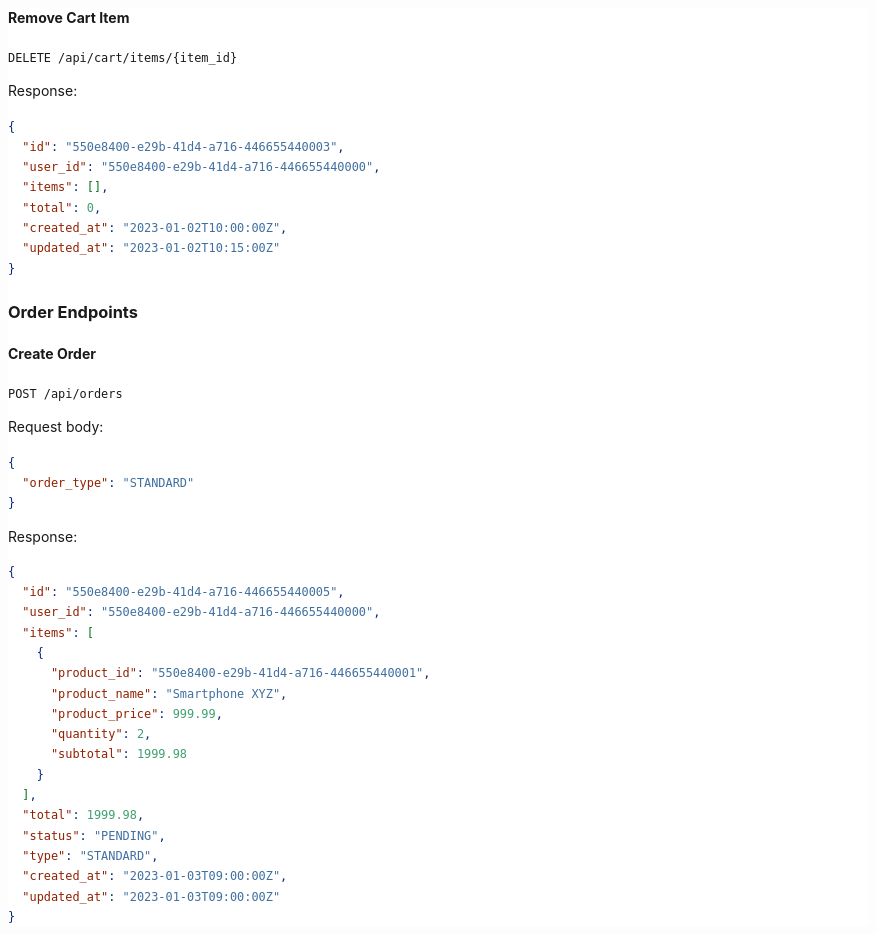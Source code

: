 #### Remove Cart Item

```
DELETE /api/cart/items/{item_id}
```

Response:
```json
{
  "id": "550e8400-e29b-41d4-a716-446655440003",
  "user_id": "550e8400-e29b-41d4-a716-446655440000",
  "items": [],
  "total": 0,
  "created_at": "2023-01-02T10:00:00Z",
  "updated_at": "2023-01-02T10:15:00Z"
}
```

### Order Endpoints

#### Create Order

```
POST /api/orders
```

Request body:
```json
{
  "order_type": "STANDARD"
}
```

Response:
```json
{
  "id": "550e8400-e29b-41d4-a716-446655440005",
  "user_id": "550e8400-e29b-41d4-a716-446655440000",
  "items": [
    {
      "product_id": "550e8400-e29b-41d4-a716-446655440001",
      "product_name": "Smartphone XYZ",
      "product_price": 999.99,
      "quantity": 2,
      "subtotal": 1999.98
    }
  ],
  "total": 1999.98,
  "status": "PENDING",
  "type": "STANDARD",
  "created_at": "2023-01-03T09:00:00Z",
  "updated_at": "2023-01-03T09:00:00Z"
}
```
